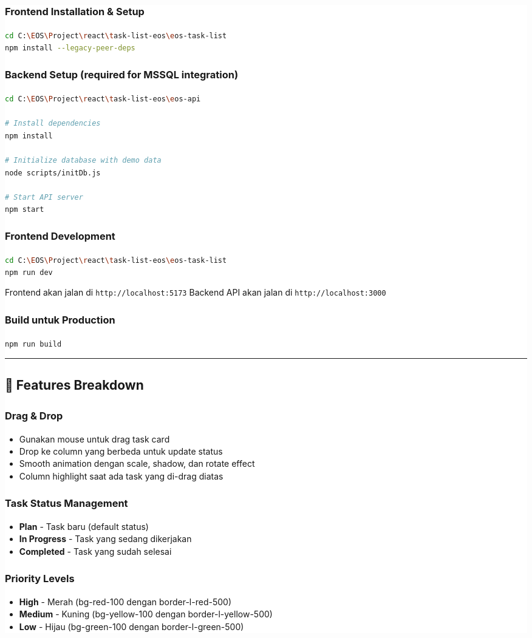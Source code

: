 ### Frontend Installation & Setup
```bash
cd C:\EOS\Project\react\task-list-eos\eos-task-list
npm install --legacy-peer-deps
```

### Backend Setup (required for MSSQL integration)
```bash
cd C:\EOS\Project\react\task-list-eos\eos-api

# Install dependencies
npm install

# Initialize database with demo data
node scripts/initDb.js

# Start API server
npm start
```

### Frontend Development
```bash
cd C:\EOS\Project\react\task-list-eos\eos-task-list
npm run dev
```

Frontend akan jalan di `http://localhost:5173`
Backend API akan jalan di `http://localhost:3000`

### Build untuk Production
```bash
npm run build
```

---

## 🎯 Features Breakdown

### Drag & Drop
- Gunakan mouse untuk drag task card
- Drop ke column yang berbeda untuk update status
- Smooth animation dengan scale, shadow, dan rotate effect
- Column highlight saat ada task yang di-drag diatas

### Task Status Management
- **Plan** - Task baru (default status)
- **In Progress** - Task yang sedang dikerjakan
- **Completed** - Task yang sudah selesai

### Priority Levels
- **High** - Merah (bg-red-100 dengan border-l-red-500)
- **Medium** - Kuning (bg-yellow-100 dengan border-l-yellow-500)
- **Low** - Hijau (bg-green-100 dengan border-l-green-500)
